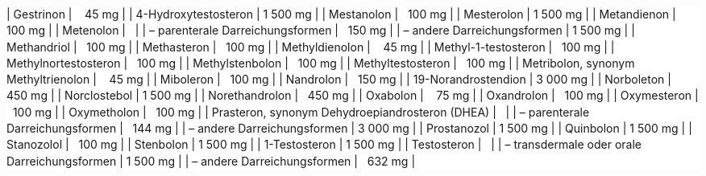 | Gestrinon                                               |         45 mg       |
| 4-Hydroxytestosteron                                    |      1 500 mg       |
| Mestanolon                                              |        100 mg       |
| Mesterolon                                              |      1 500 mg       |
| Metandienon                                             |        100 mg       |
| Metenolon                                               |                     |
| – parenterale Darreichungsformen                        |        150 mg       |
| – andere Darreichungsformen                             |      1 500 mg       |
| Methandriol                                             |        100 mg       |
| Methasteron                                             |        100 mg       |
| Methyldienolon                                          |         45 mg       |
| Methyl-1-testosteron                                    |        100 mg       |
| Methylnortestosteron                                    |        100 mg       |
| Methylstenbolon                                         |        100 mg       |
| Methyltestosteron                                       |        100 mg       |
| Metribolon, synonym Methyltrienolon                     |         45 mg       |
| Miboleron                                               |        100 mg       |
| Nandrolon                                               |        150 mg       |
| 19-Norandrostendion                                     |      3 000 mg       |
| Norboleton                                              |        450 mg       |
| Norclostebol                                            |      1 500 mg       |
| Norethandrolon                                          |        450 mg       |
| Oxabolon                                                |         75 mg       |
| Oxandrolon                                              |        100 mg       |
| Oxymesteron                                             |        100 mg       |
| Oxymetholon                                             |        100 mg       |
| Prasteron, synonym Dehydroepiandrosteron (DHEA)         |                     |
| – parenterale Darreichungsformen                        |        144 mg       |
| – andere Darreichungsformen                             |      3 000 mg       |
| Prostanozol                                             |      1 500 mg       |
| Quinbolon                                               |      1 500 mg       |
| Stanozolol                                              |        100 mg       |
| Stenbolon                                               |      1 500 mg       |
| 1-Testosteron                                           |      1 500 mg       |
| Testosteron                                             |                     |
| – transdermale oder orale Darreichungsformen            |      1 500 mg       |
| – andere Darreichungsformen                             |        632 mg       |